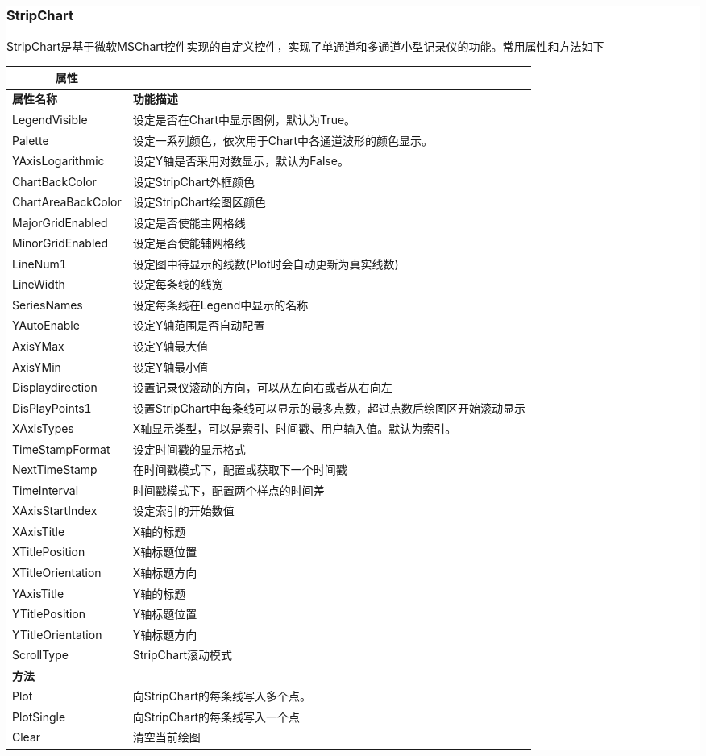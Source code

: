 ### StripChart

StripChart是基于微软MSChart控件实现的自定义控件，实现了单通道和多通道小型记录仪的功能。常用属性和方法如下

| **属性**           |                                                                        |
|--------------------|------------------------------------------------------------------------|
| **属性名称**       | **功能描述**                                                           |
| LegendVisible      | 设定是否在Chart中显示图例，默认为True。                                |
| Palette            | 设定一系列颜色，依次用于Chart中各通道波形的颜色显示。                  |
| YAxisLogarithmic   | 设定Y轴是否采用对数显示，默认为False。                                 |
| ChartBackColor     | 设定StripChart外框颜色                                                 |
| ChartAreaBackColor | 设定StripChart绘图区颜色                                               |
| MajorGridEnabled   | 设定是否使能主网格线                                                   |
| MinorGridEnabled   | 设定是否使能辅网格线                                                   |
| LineNum1           | 设定图中待显示的线数(Plot时会自动更新为真实线数)                       |
| LineWidth          | 设定每条线的线宽                                                       |
| SeriesNames        | 设定每条线在Legend中显示的名称                                         |
| YAutoEnable        | 设定Y轴范围是否自动配置                                                |
| AxisYMax           | 设定Y轴最大值                                                          |
| AxisYMin           | 设定Y轴最小值                                                          |
| Displaydirection   | 设置记录仪滚动的方向，可以从左向右或者从右向左                         |
| DisPlayPoints1     | 设置StripChart中每条线可以显示的最多点数，超过点数后绘图区开始滚动显示 |
| XAxisTypes         | X轴显示类型，可以是索引、时间戳、用户输入值。默认为索引。              |
| TimeStampFormat    | 设定时间戳的显示格式                                                   |
| NextTimeStamp      | 在时间戳模式下，配置或获取下一个时间戳                                 |
| TimeInterval       | 时间戳模式下，配置两个样点的时间差                                     |
| XAxisStartIndex    | 设定索引的开始数值                                                     |
| XAxisTitle         | X轴的标题                                                              |
| XTitlePosition     | X轴标题位置                                                            |
| XTitleOrientation  | X轴标题方向                                                            |
| YAxisTitle         | Y轴的标题                                                              |
| YTitlePosition     | Y轴标题位置                                                            |
| YTitleOrientation  | Y轴标题方向                                                            |
| ScrollType         | StripChart滚动模式                                                     |
| **方法**           |                                                                        |
| Plot               | 向StripChart的每条线写入多个点。                                       |
| PlotSingle         | 向StripChart的每条线写入一个点                                         |
| Clear              | 清空当前绘图                                                           |
